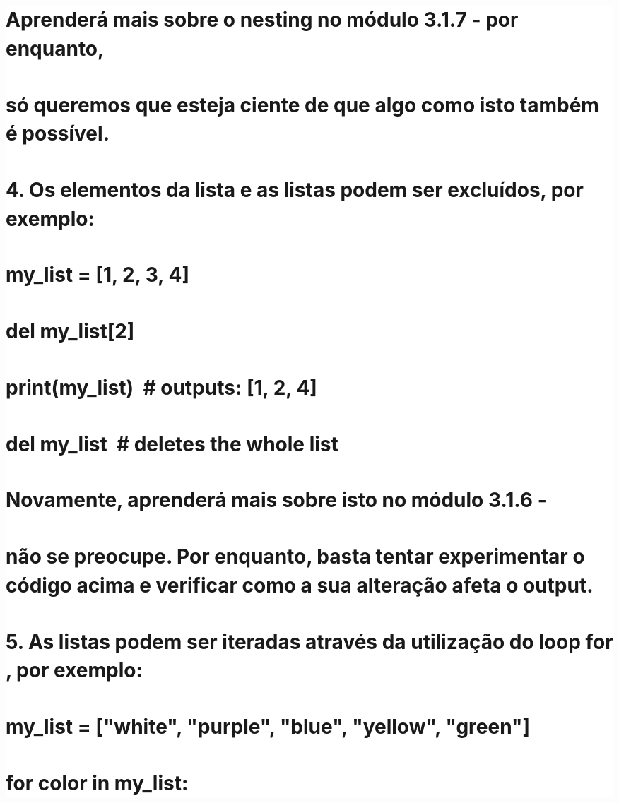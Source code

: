 
# Aprenderá mais sobre o nesting no módulo 3.1.7 - por enquanto,

# só queremos que esteja ciente de que algo como isto também é possível.

  

# 4. Os elementos da lista e as listas podem ser excluídos, por exemplo:

  

# my_list = [1, 2, 3, 4]

# del my_list[2]

# print(my_list)  # outputs: [1, 2, 4]

  

# del my_list  # deletes the whole list

  
  

# Novamente, aprenderá mais sobre isto no módulo 3.1.6 -

# não se preocupe. Por enquanto, basta tentar experimentar o código acima e verificar como a sua alteração afeta o output.

  

# 5. As listas podem ser iteradas através da utilização do loop for , por exemplo:

  

# my_list = ["white", "purple", "blue", "yellow", "green"]

  

# for color in my_list:
